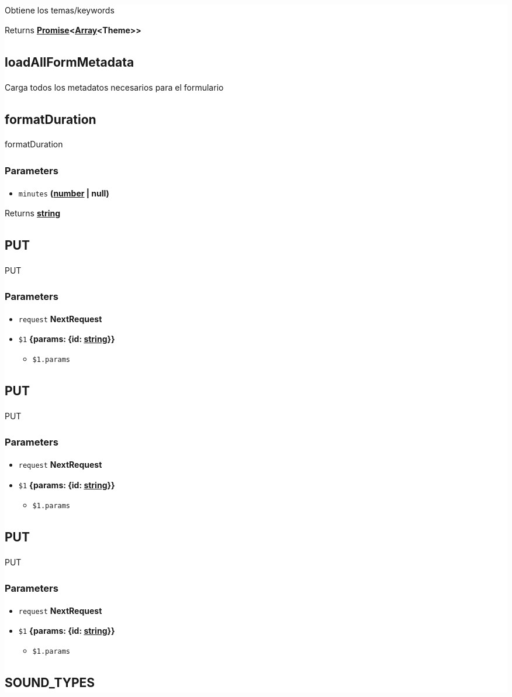 Obtiene los temas/keywords

Returns **[Promise][235]<[Array][234]\<Theme>>**&#x20;

## loadAllFormMetadata

Carga todos los metadatos necesarios para el formulario

## formatDuration

formatDuration

### Parameters

*   `minutes` **([number][232] | null)**&#x20;

Returns **[string][231]**&#x20;

## PUT

PUT

### Parameters

*   `request` **NextRequest**&#x20;
*   `$1` **{params: {id: [string][231]}}**&#x20;

    *   `$1.params` &#x20;

## PUT

PUT

### Parameters

*   `request` **NextRequest**&#x20;
*   `$1` **{params: {id: [string][231]}}**&#x20;

    *   `$1.params` &#x20;

## PUT

PUT

### Parameters

*   `request` **NextRequest**&#x20;
*   `$1` **{params: {id: [string][231]}}**&#x20;

    *   `$1.params` &#x20;

## SOUND\_TYPES


[1]: #partialdate
[2]: #generateslug
[3]: #parameters
[4]: #get
[5]: #parameters-1
[6]: #get-1
[7]: #parameters-2
[8]: #get-2
[9]: #parameters-3
[10]: #get-3
[11]: #parameters-4
[12]: #calculartipoduracion
[13]: #parameters-5
[14]: #cn
[15]: #parameters-6
[16]: #movie_stages
[17]: #generatepersonslug
[18]: #parameters-7
[19]: #gender_options
[20]: #dynamic
[21]: #months
[22]: #months-1
[23]: #departments
[24]: #getall
[25]: #parameters-8
[26]: #getbydepartment
[27]: #parameters-9
[28]: #getbyid
[29]: #parameters-10
[30]: #search
[31]: #parameters-11
[32]: #getmainrolesbydepartment
[33]: #getsimplelist
[34]: #parameters-12
[35]: #create
[36]: #parameters-13
[37]: #update
[38]: #parameters-14
[39]: #delete
[40]: #parameters-15
[41]: #checkslugavailability
[42]: #parameters-16
[43]: #getstats
[44]: #exporttocsv
[45]: #parameters-17
[46]: #reorder
[47]: #parameters-18
[48]: #createquick
[49]: #parameters-19
[50]: #seeddefault
[51]: #revalidate
[52]: #createslug
[53]: #parameters-20
[54]: #formatmoviedataforapi
[55]: #parameters-21
[56]: #usedebounce
[57]: #parameters-22
[58]: #examples
[59]: #generateuniqueslug
[60]: #parameters-23
[61]: #movieformfieldsschema
[62]: #person_link_types
[63]: #getdepartmentlabel
[64]: #getdepartmentlabel-1
[65]: #parameters-24
[66]: #tipos_duracion
[67]: #formatpersondataforapi
[68]: #parameters-25
[69]: #department_labels
[70]: #getdepartmentcolor
[71]: #getdepartmentcolor-1
[72]: #parameters-26
[73]: #preparemoviedata
[74]: #parameters-27
[75]: #formatpersonname
[76]: #parameters-28
[77]: #formatdate
[78]: #parameters-29
[79]: #getdepartmentoptions
[80]: #getdepartmentoptions-1
[81]: #data_completeness_levels
[82]: #datetopartialfields
[83]: #parameters-30
[84]: #formatgender
[85]: #parameters-31
[86]: #sortrolesbydepartment
[87]: #parameters-32
[88]: #getratings
[89]: #getcolortypes
[90]: #getgenres
[91]: #getcountries
[92]: #getproductioncompanies
[93]: #getdistributioncompanies
[94]: #getthemes
[95]: #loadallformmetadata
[96]: #formatduration
[97]: #parameters-33
[98]: #put
[99]: #parameters-34
[100]: #put-1
[101]: #parameters-35
[102]: #put-2
[103]: #parameters-36
[104]: #sound_types
[105]: #department_colors
[106]: #person_link_type_options
[107]: #formatpersonformdataforapi
[108]: #parameters-37
[109]: #duration_thresholds
[110]: #link_categories
[111]: #validaterole
[112]: #parameters-38
[113]: #getcompletenesslabel
[114]: #parameters-39
[115]: #stage_colors
[116]: #getcompletenesscolor
[117]: #parameters-40
[118]: #partialfieldstodate
[119]: #parameters-41
[120]: #getstagecolor
[121]: #parameters-42
[122]: #completeness_colors
[123]: #getstagename
[124]: #parameters-43
[125]: #post
[126]: #parameters-44
[127]: #default_person_form_values
[128]: #formatpersonfromapi
[129]: #parameters-45
[130]: #formatpartialdate
[131]: #parameters-46
[132]: #formatpersondataforform
[133]: #parameters-47
[134]: #geterrormessage
[135]: #parameters-48
[136]: #delete-1
[137]: #parameters-49
[138]: #delete-2
[139]: #parameters-50
[140]: #delete-3
[141]: #parameters-51
[142]: #formatkeywords
[143]: #parameters-52
[144]: #roleschema
[145]: #buildreleasedatedata
[146]: #parameters-53
[147]: #default_person_link
[148]: #formatmoviefromapi
[149]: #parameters-54
[150]: #moviepartialdatesschema
[151]: #people_pagination
[152]: #person_error_messages
[153]: #calculateyearsbetween
[154]: #parameters-55
[155]: #shoulddisabledurationtype
[156]: #parameters-56
[157]: #movierelationsschema
[158]: #person_success_messages
[159]: #validatepartialdate
[160]: #parameters-57
[161]: #validatepersonform
[162]: #parameters-58
[163]: #movieformschema
[164]: #moviecompleteschema
[165]: #getall-1
[166]: #parameters-59
[167]: #search-1
[168]: #parameters-60
[169]: #getbyid-1
[170]: #parameters-61
[171]: #getbyidforedit
[172]: #parameters-62
[173]: #create-1
[174]: #parameters-63
[175]: #createquick-1
[176]: #parameters-64
[177]: #update-1
[178]: #parameters-65
[179]: #delete-4
[180]: #parameters-66
[181]: #checkslugavailability-1
[182]: #parameters-67
[183]: #getstats-1
[184]: #exporttocsv-1
[185]: #parameters-68
[186]: #getall-2
[187]: #parameters-69
[188]: #getbyid-2
[189]: #parameters-70
[190]: #getbyidforedit-1
[191]: #parameters-71
[192]: #create-2
[193]: #parameters-72
[194]: #update-2
[195]: #parameters-73
[196]: #delete-5
[197]: #parameters-74
[198]: #search-2
[199]: #parameters-75
[200]: #checkslugavailability-2
[201]: #parameters-76
[202]: #getstats-2
[203]: #exporttocsv-2
[204]: #parameters-77
[205]: #comparepartialdates
[206]: #parameters-78
[207]: #isvalidurl
[208]: #parameters-79
[209]: #sortpersonlinks
[210]: #parameters-80
[211]: #addnewpersonlink
[212]: #parameters-81
[213]: #validatedaterange
[214]: #parameters-82
[215]: #updatepersonlink
[216]: #parameters-83
[217]: #removepersonlink
[218]: #parameters-84
[219]: #formatbirthinfo
[220]: #parameters-85
[221]: #createpartialdate
[222]: #parameters-86
[223]: #iscompletedate
[224]: #parameters-87
[225]: #isemptydate
[226]: #parameters-88
[227]: #calculateage
[228]: #parameters-89
[229]: #getpersonsummary
[230]: #parameters-90
[231]: https://developer.mozilla.org/docs/Web/JavaScript/Reference/Global_Objects/String
[232]: https://developer.mozilla.org/docs/Web/JavaScript/Reference/Global_Objects/Number
[233]: https://developer.mozilla.org/docs/Web/JavaScript/Reference/Global_Objects/undefined
[234]: https://developer.mozilla.org/docs/Web/JavaScript/Reference/Global_Objects/Array
[235]: https://developer.mozilla.org/docs/Web/JavaScript/Reference/Global_Objects/Promise
[236]: https://developer.mozilla.org/docs/Web/JavaScript/Reference/Global_Objects/Boolean
[237]: https://developer.mozilla.org/docs/Web/API/Blob
[238]: https://developer.mozilla.org/docs/Web/JavaScript/Reference/Global_Objects/Date